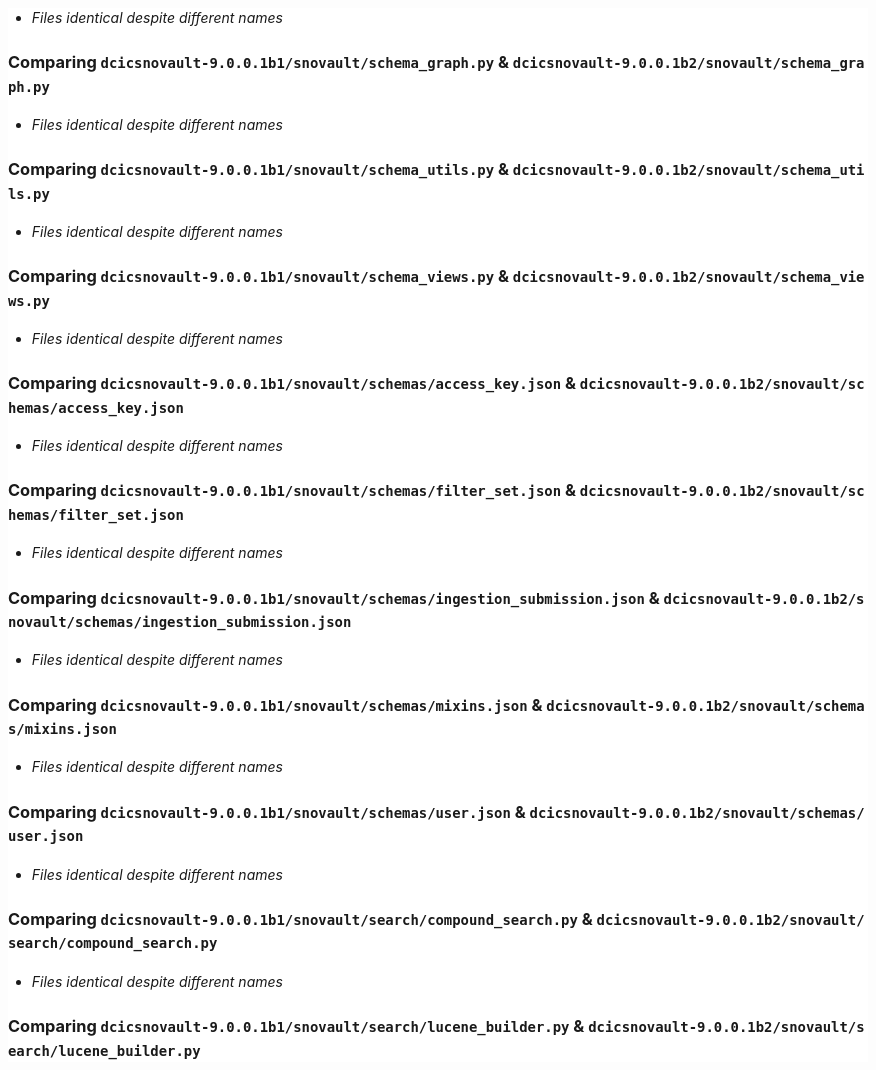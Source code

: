  * *Files identical despite different names*

### Comparing `dcicsnovault-9.0.0.1b1/snovault/schema_graph.py` & `dcicsnovault-9.0.0.1b2/snovault/schema_graph.py`

 * *Files identical despite different names*

### Comparing `dcicsnovault-9.0.0.1b1/snovault/schema_utils.py` & `dcicsnovault-9.0.0.1b2/snovault/schema_utils.py`

 * *Files identical despite different names*

### Comparing `dcicsnovault-9.0.0.1b1/snovault/schema_views.py` & `dcicsnovault-9.0.0.1b2/snovault/schema_views.py`

 * *Files identical despite different names*

### Comparing `dcicsnovault-9.0.0.1b1/snovault/schemas/access_key.json` & `dcicsnovault-9.0.0.1b2/snovault/schemas/access_key.json`

 * *Files identical despite different names*

### Comparing `dcicsnovault-9.0.0.1b1/snovault/schemas/filter_set.json` & `dcicsnovault-9.0.0.1b2/snovault/schemas/filter_set.json`

 * *Files identical despite different names*

### Comparing `dcicsnovault-9.0.0.1b1/snovault/schemas/ingestion_submission.json` & `dcicsnovault-9.0.0.1b2/snovault/schemas/ingestion_submission.json`

 * *Files identical despite different names*

### Comparing `dcicsnovault-9.0.0.1b1/snovault/schemas/mixins.json` & `dcicsnovault-9.0.0.1b2/snovault/schemas/mixins.json`

 * *Files identical despite different names*

### Comparing `dcicsnovault-9.0.0.1b1/snovault/schemas/user.json` & `dcicsnovault-9.0.0.1b2/snovault/schemas/user.json`

 * *Files identical despite different names*

### Comparing `dcicsnovault-9.0.0.1b1/snovault/search/compound_search.py` & `dcicsnovault-9.0.0.1b2/snovault/search/compound_search.py`

 * *Files identical despite different names*

### Comparing `dcicsnovault-9.0.0.1b1/snovault/search/lucene_builder.py` & `dcicsnovault-9.0.0.1b2/snovault/search/lucene_builder.py`
